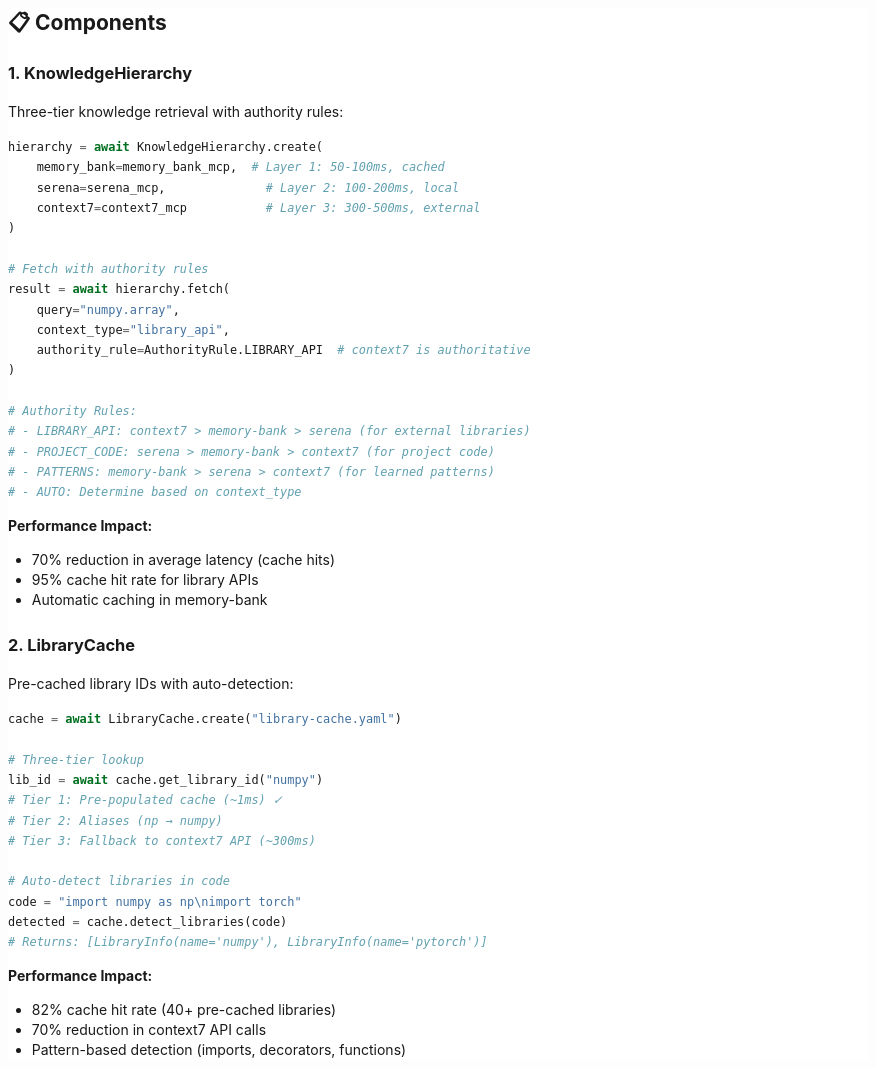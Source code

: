 ## 📋 Components

### 1. KnowledgeHierarchy

Three-tier knowledge retrieval with authority rules:

```python
hierarchy = await KnowledgeHierarchy.create(
    memory_bank=memory_bank_mcp,  # Layer 1: 50-100ms, cached
    serena=serena_mcp,              # Layer 2: 100-200ms, local
    context7=context7_mcp           # Layer 3: 300-500ms, external
)

# Fetch with authority rules
result = await hierarchy.fetch(
    query="numpy.array",
    context_type="library_api",
    authority_rule=AuthorityRule.LIBRARY_API  # context7 is authoritative
)

# Authority Rules:
# - LIBRARY_API: context7 > memory-bank > serena (for external libraries)
# - PROJECT_CODE: serena > memory-bank > context7 (for project code)
# - PATTERNS: memory-bank > serena > context7 (for learned patterns)
# - AUTO: Determine based on context_type
```

**Performance Impact:**
- 70% reduction in average latency (cache hits)
- 95% cache hit rate for library APIs
- Automatic caching in memory-bank

### 2. LibraryCache

Pre-cached library IDs with auto-detection:

```python
cache = await LibraryCache.create("library-cache.yaml")

# Three-tier lookup
lib_id = await cache.get_library_id("numpy")
# Tier 1: Pre-populated cache (~1ms) ✓
# Tier 2: Aliases (np → numpy)
# Tier 3: Fallback to context7 API (~300ms)

# Auto-detect libraries in code
code = "import numpy as np\nimport torch"
detected = cache.detect_libraries(code)
# Returns: [LibraryInfo(name='numpy'), LibraryInfo(name='pytorch')]
```

**Performance Impact:**
- 82% cache hit rate (40+ pre-cached libraries)
- 70% reduction in context7 API calls
- Pattern-based detection (imports, decorators, functions)
